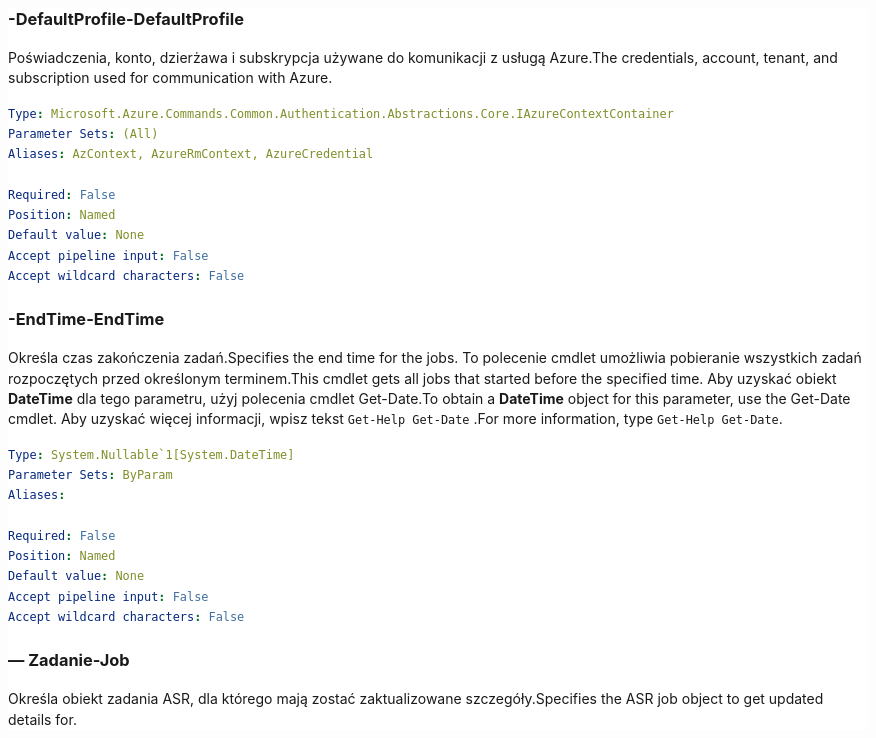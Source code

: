 ### <span data-ttu-id="eb4eb-118">-DefaultProfile</span><span class="sxs-lookup"><span data-stu-id="eb4eb-118">-DefaultProfile</span></span>
<span data-ttu-id="eb4eb-119">Poświadczenia, konto, dzierżawa i subskrypcja używane do komunikacji z usługą Azure.</span><span class="sxs-lookup"><span data-stu-id="eb4eb-119">The credentials, account, tenant, and subscription used for communication with Azure.</span></span>


```yaml
Type: Microsoft.Azure.Commands.Common.Authentication.Abstractions.Core.IAzureContextContainer
Parameter Sets: (All)
Aliases: AzContext, AzureRmContext, AzureCredential

Required: False
Position: Named
Default value: None
Accept pipeline input: False
Accept wildcard characters: False
```

### <span data-ttu-id="eb4eb-120">-EndTime</span><span class="sxs-lookup"><span data-stu-id="eb4eb-120">-EndTime</span></span>
<span data-ttu-id="eb4eb-121">Określa czas zakończenia zadań.</span><span class="sxs-lookup"><span data-stu-id="eb4eb-121">Specifies the end time for the jobs.</span></span>
<span data-ttu-id="eb4eb-122">To polecenie cmdlet umożliwia pobieranie wszystkich zadań rozpoczętych przed określonym terminem.</span><span class="sxs-lookup"><span data-stu-id="eb4eb-122">This cmdlet gets all jobs that started before the specified time.</span></span>
<span data-ttu-id="eb4eb-123">Aby uzyskać obiekt **DateTime** dla tego parametru, użyj polecenia cmdlet Get-Date.</span><span class="sxs-lookup"><span data-stu-id="eb4eb-123">To obtain a **DateTime** object for this parameter, use the Get-Date cmdlet.</span></span>
<span data-ttu-id="eb4eb-124">Aby uzyskać więcej informacji, wpisz tekst `Get-Help Get-Date` .</span><span class="sxs-lookup"><span data-stu-id="eb4eb-124">For more information, type `Get-Help Get-Date`.</span></span>

```yaml
Type: System.Nullable`1[System.DateTime]
Parameter Sets: ByParam
Aliases:

Required: False
Position: Named
Default value: None
Accept pipeline input: False
Accept wildcard characters: False
```

### <span data-ttu-id="eb4eb-125">— Zadanie</span><span class="sxs-lookup"><span data-stu-id="eb4eb-125">-Job</span></span>
<span data-ttu-id="eb4eb-126">Określa obiekt zadania ASR, dla którego mają zostać zaktualizowane szczegóły.</span><span class="sxs-lookup"><span data-stu-id="eb4eb-126">Specifies the ASR job object to get updated details for.</span></span>
